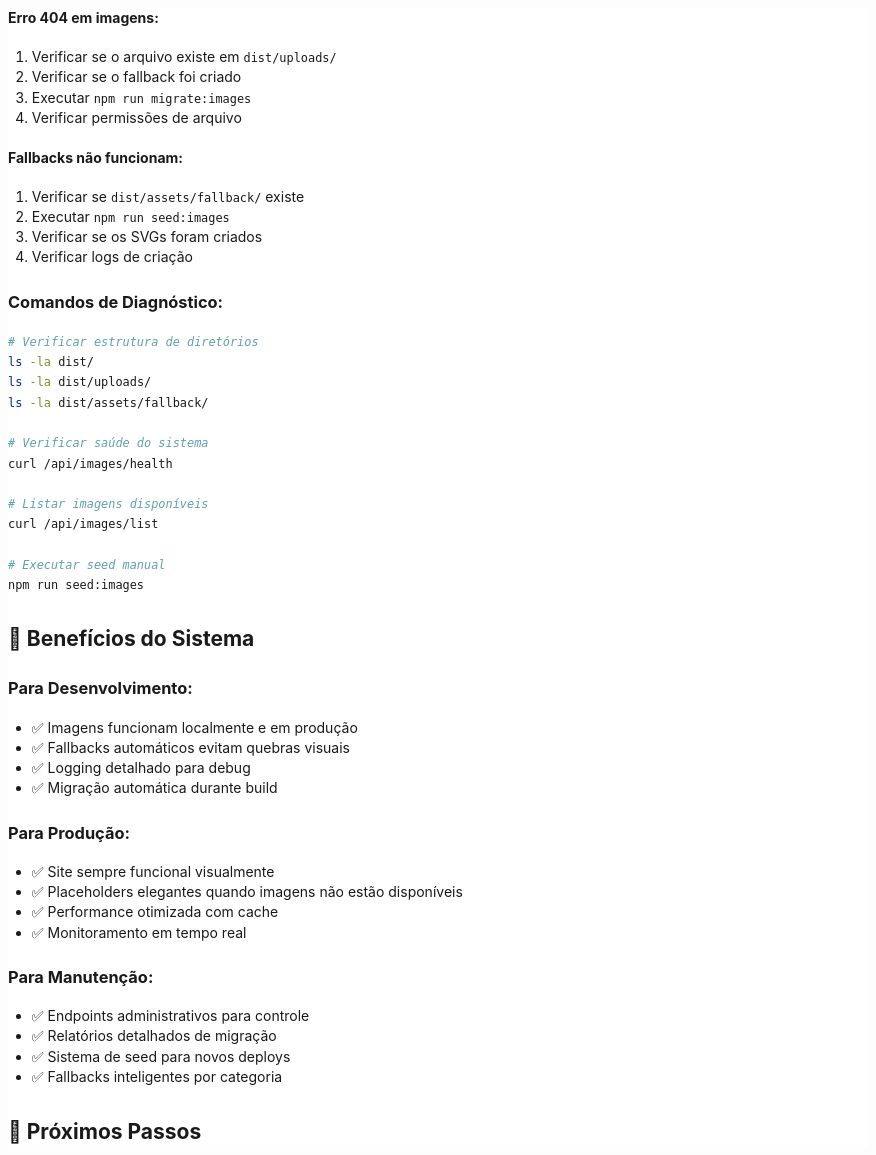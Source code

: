 #### **Erro 404 em imagens:**
1. Verificar se o arquivo existe em `dist/uploads/`
2. Verificar se o fallback foi criado
3. Executar `npm run migrate:images`
4. Verificar permissões de arquivo

#### **Fallbacks não funcionam:**
1. Verificar se `dist/assets/fallback/` existe
2. Executar `npm run seed:images`
3. Verificar se os SVGs foram criados
4. Verificar logs de criação

### **Comandos de Diagnóstico:**
```bash
# Verificar estrutura de diretórios
ls -la dist/
ls -la dist/uploads/
ls -la dist/assets/fallback/

# Verificar saúde do sistema
curl /api/images/health

# Listar imagens disponíveis
curl /api/images/list

# Executar seed manual
npm run seed:images
```

## 🎉 Benefícios do Sistema

### **Para Desenvolvimento:**
- ✅ Imagens funcionam localmente e em produção
- ✅ Fallbacks automáticos evitam quebras visuais
- ✅ Logging detalhado para debug
- ✅ Migração automática durante build

### **Para Produção:**
- ✅ Site sempre funcional visualmente
- ✅ Placeholders elegantes quando imagens não estão disponíveis
- ✅ Performance otimizada com cache
- ✅ Monitoramento em tempo real

### **Para Manutenção:**
- ✅ Endpoints administrativos para controle
- ✅ Relatórios detalhados de migração
- ✅ Sistema de seed para novos deploys
- ✅ Fallbacks inteligentes por categoria

## 🚀 Próximos Passos
